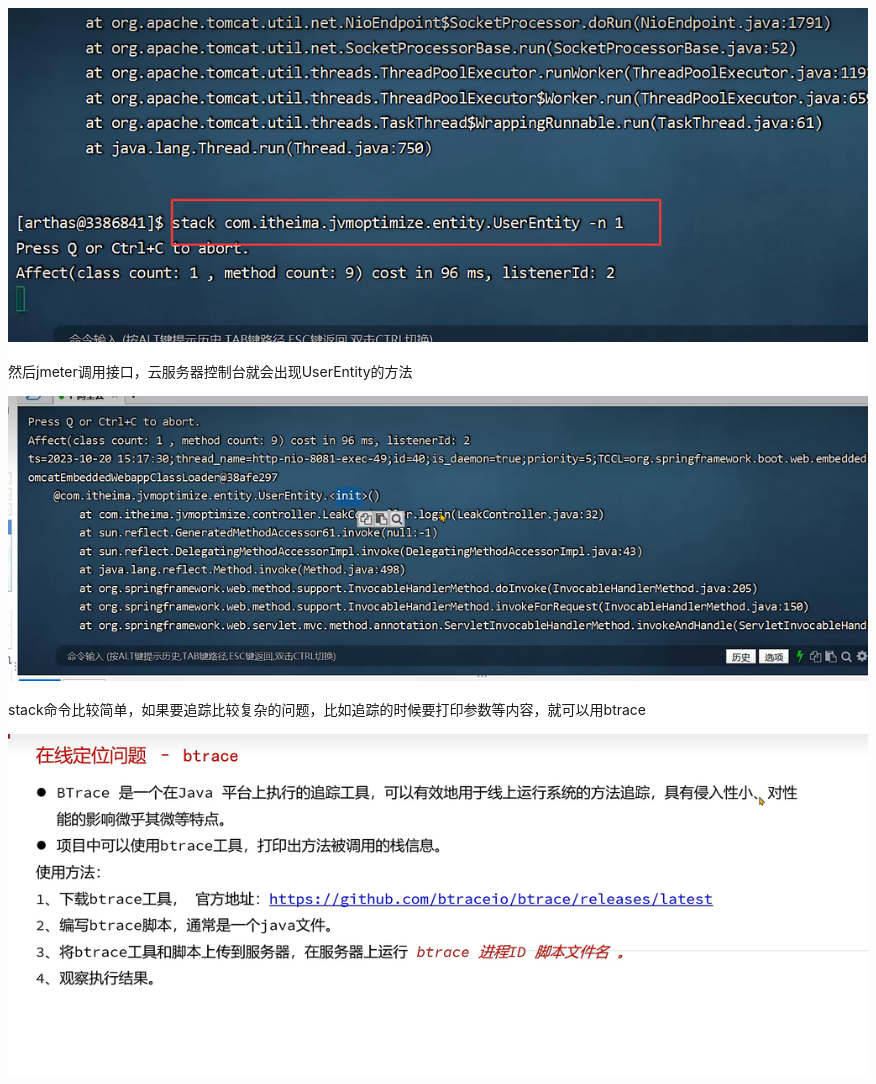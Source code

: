 

![](../../img/in-post/JVM_2.assets/20231107143831.png)

然后jmeter调用接口，云服务器控制台就会出现UserEntity的方法

![](../../img/in-post/JVM_2.assets/20231107143934.png)

stack命令比较简单，如果要追踪比较复杂的问题，比如追踪的时候要打印参数等内容，就可以用btrace



![](../../img/in-post/JVM_2.assets/20231107144056.png)
